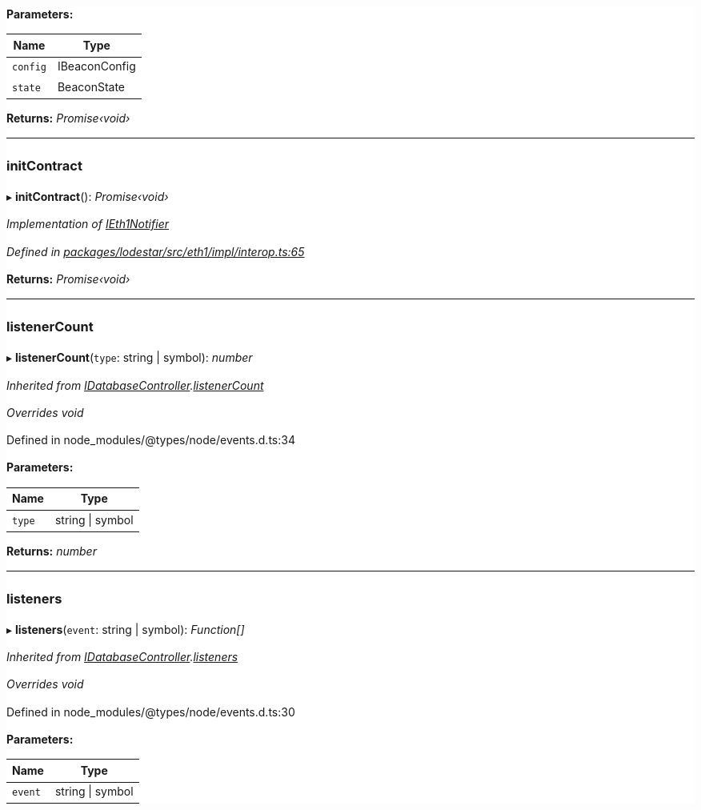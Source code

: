 **Parameters:**

Name | Type |
------ | ------ |
`config` | IBeaconConfig |
`state` | BeaconState |

**Returns:** *Promise‹void›*

___

###  initContract

▸ **initContract**(): *Promise‹void›*

*Implementation of [IEth1Notifier](../interfaces/_eth1_interface_.ieth1notifier.md)*

*Defined in [packages/lodestar/src/eth1/impl/interop.ts:65](https://github.com/ChainSafe/lodestar/blob/393d800/packages/lodestar/src/eth1/impl/interop.ts#L65)*

**Returns:** *Promise‹void›*

___

###  listenerCount

▸ **listenerCount**(`type`: string | symbol): *number*

*Inherited from [IDatabaseController](../interfaces/_db_controller_interface_.idatabasecontroller.md).[listenerCount](../interfaces/_db_controller_interface_.idatabasecontroller.md#static-listenercount)*

*Overrides void*

Defined in node_modules/@types/node/events.d.ts:34

**Parameters:**

Name | Type |
------ | ------ |
`type` | string &#124; symbol |

**Returns:** *number*

___

###  listeners

▸ **listeners**(`event`: string | symbol): *Function[]*

*Inherited from [IDatabaseController](../interfaces/_db_controller_interface_.idatabasecontroller.md).[listeners](../interfaces/_db_controller_interface_.idatabasecontroller.md#listeners)*

*Overrides void*

Defined in node_modules/@types/node/events.d.ts:30

**Parameters:**

Name | Type |
------ | ------ |
`event` | string &#124; symbol |
